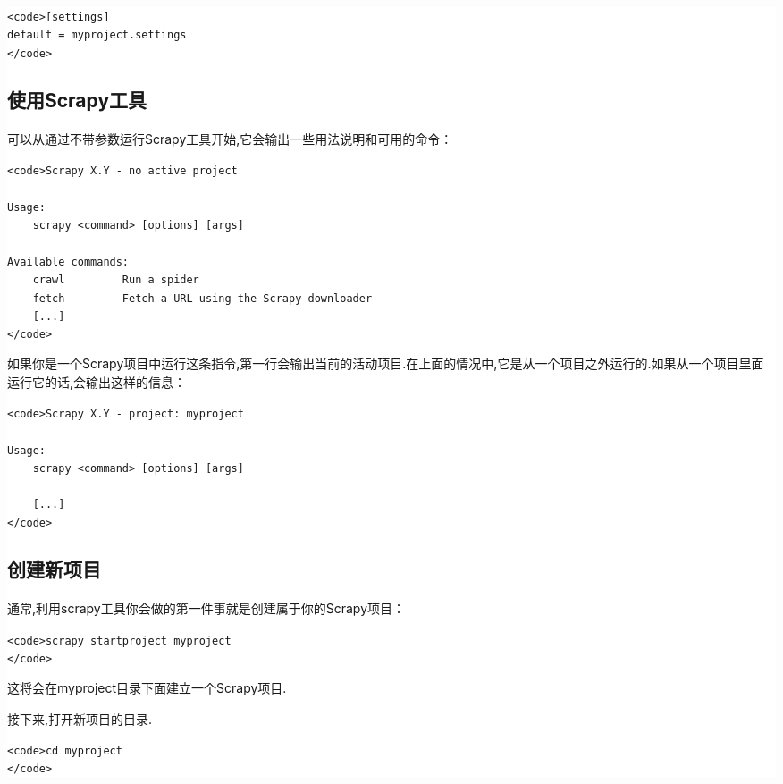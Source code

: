     
    <code>[settings]
    default = myproject.settings
    </code>




## [](https://github.com/RoyXue/learn_scrapy_in_chinese/blob/master/7%20-%20Command%20Line%20Tool.md#%E4%BD%BF%E7%94%A8scrapy%E5%B7%A5%E5%85%B7)使用Scrapy工具


可以从通过不带参数运行Scrapy工具开始,它会输出一些用法说明和可用的命令：

    
    <code>Scrapy X.Y - no active project
    
    Usage:
        scrapy <command> [options] [args]
    
    Available commands:
        crawl         Run a spider
        fetch         Fetch a URL using the Scrapy downloader
        [...]
    </code>


如果你是一个Scrapy项目中运行这条指令,第一行会输出当前的活动项目.在上面的情况中,它是从一个项目之外运行的.如果从一个项目里面运行它的话,会输出这样的信息：

    
    <code>Scrapy X.Y - project: myproject
    
    Usage:
        scrapy <command> [options] [args]
    
        [...]
    </code>




## [](https://github.com/RoyXue/learn_scrapy_in_chinese/blob/master/7%20-%20Command%20Line%20Tool.md#%E5%88%9B%E5%BB%BA%E6%96%B0%E9%A1%B9%E7%9B%AE)创建新项目


通常,利用scrapy工具你会做的第一件事就是创建属于你的Scrapy项目：

    
    <code>scrapy startproject myproject
    </code>


这将会在myproject目录下面建立一个Scrapy项目.

接下来,打开新项目的目录.

    
    <code>cd myproject
    </code>

